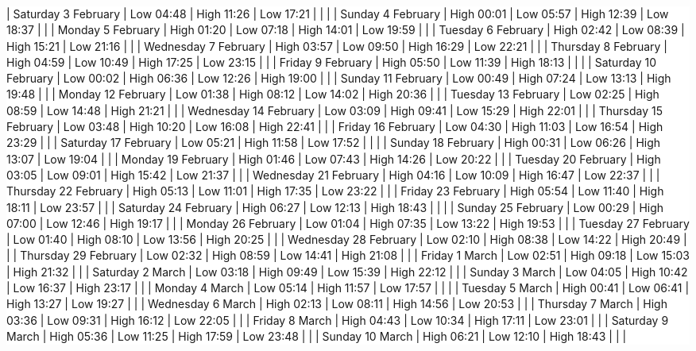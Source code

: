 | Saturday 3 February | Low 04:48 | High 11:26 | Low 17:21 |  |  |
| Sunday 4 February | High 00:01 | Low 05:57 | High 12:39 | Low 18:37 |  |
| Monday 5 February | High 01:20 | Low 07:18 | High 14:01 | Low 19:59 |  |
| Tuesday 6 February | High 02:42 | Low 08:39 | High 15:21 | Low 21:16 |  |
| Wednesday 7 February | High 03:57 | Low 09:50 | High 16:29 | Low 22:21 |  |
| Thursday 8 February | High 04:59 | Low 10:49 | High 17:25 | Low 23:15 |  |
| Friday 9 February | High 05:50 | Low 11:39 | High 18:13 |  |  |
| Saturday 10 February | Low 00:02 | High 06:36 | Low 12:26 | High 19:00 |  |
| Sunday 11 February | Low 00:49 | High 07:24 | Low 13:13 | High 19:48 |  |
| Monday 12 February | Low 01:38 | High 08:12 | Low 14:02 | High 20:36 |  |
| Tuesday 13 February | Low 02:25 | High 08:59 | Low 14:48 | High 21:21 |  |
| Wednesday 14 February | Low 03:09 | High 09:41 | Low 15:29 | High 22:01 |  |
| Thursday 15 February | Low 03:48 | High 10:20 | Low 16:08 | High 22:41 |  |
| Friday 16 February | Low 04:30 | High 11:03 | Low 16:54 | High 23:29 |  |
| Saturday 17 February | Low 05:21 | High 11:58 | Low 17:52 |  |  |
| Sunday 18 February | High 00:31 | Low 06:26 | High 13:07 | Low 19:04 |  |
| Monday 19 February | High 01:46 | Low 07:43 | High 14:26 | Low 20:22 |  |
| Tuesday 20 February | High 03:05 | Low 09:01 | High 15:42 | Low 21:37 |  |
| Wednesday 21 February | High 04:16 | Low 10:09 | High 16:47 | Low 22:37 |  |
| Thursday 22 February | High 05:13 | Low 11:01 | High 17:35 | Low 23:22 |  |
| Friday 23 February | High 05:54 | Low 11:40 | High 18:11 | Low 23:57 |  |
| Saturday 24 February | High 06:27 | Low 12:13 | High 18:43 |  |  |
| Sunday 25 February | Low 00:29 | High 07:00 | Low 12:46 | High 19:17 |  |
| Monday 26 February | Low 01:04 | High 07:35 | Low 13:22 | High 19:53 |  |
| Tuesday 27 February | Low 01:40 | High 08:10 | Low 13:56 | High 20:25 |  |
| Wednesday 28 February | Low 02:10 | High 08:38 | Low 14:22 | High 20:49 |  |
| Thursday 29 February | Low 02:32 | High 08:59 | Low 14:41 | High 21:08 |  |
| Friday 1 March | Low 02:51 | High 09:18 | Low 15:03 | High 21:32 |  |
| Saturday 2 March | Low 03:18 | High 09:49 | Low 15:39 | High 22:12 |  |
| Sunday 3 March | Low 04:05 | High 10:42 | Low 16:37 | High 23:17 |  |
| Monday 4 March | Low 05:14 | High 11:57 | Low 17:57 |  |  |
| Tuesday 5 March | High 00:41 | Low 06:41 | High 13:27 | Low 19:27 |  |
| Wednesday 6 March | High 02:13 | Low 08:11 | High 14:56 | Low 20:53 |  |
| Thursday 7 March | High 03:36 | Low 09:31 | High 16:12 | Low 22:05 |  |
| Friday 8 March | High 04:43 | Low 10:34 | High 17:11 | Low 23:01 |  |
| Saturday 9 March | High 05:36 | Low 11:25 | High 17:59 | Low 23:48 |  |
| Sunday 10 March | High 06:21 | Low 12:10 | High 18:43 |  |  |